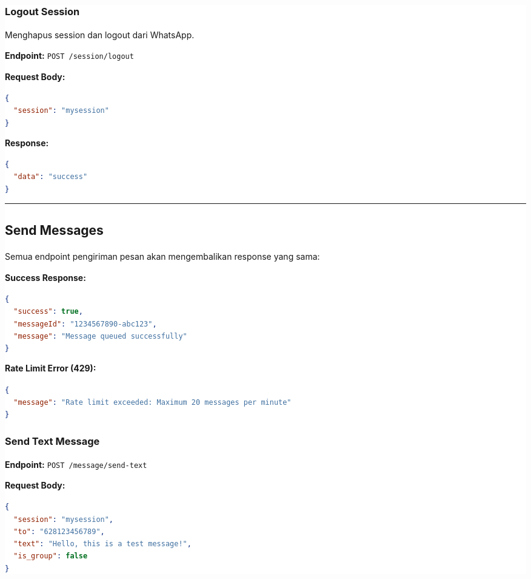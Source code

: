 ### Logout Session

Menghapus session dan logout dari WhatsApp.

**Endpoint:** `POST /session/logout`

**Request Body:**
```json
{
  "session": "mysession"
}
```

**Response:**
```json
{
  "data": "success"
}
```

---

## Send Messages

Semua endpoint pengiriman pesan akan mengembalikan response yang sama:

**Success Response:**
```json
{
  "success": true,
  "messageId": "1234567890-abc123",
  "message": "Message queued successfully"
}
```

**Rate Limit Error (429):**
```json
{
  "message": "Rate limit exceeded: Maximum 20 messages per minute"
}
```

### Send Text Message

**Endpoint:** `POST /message/send-text`

**Request Body:**
```json
{
  "session": "mysession",
  "to": "628123456789",
  "text": "Hello, this is a test message!",
  "is_group": false
}
```
